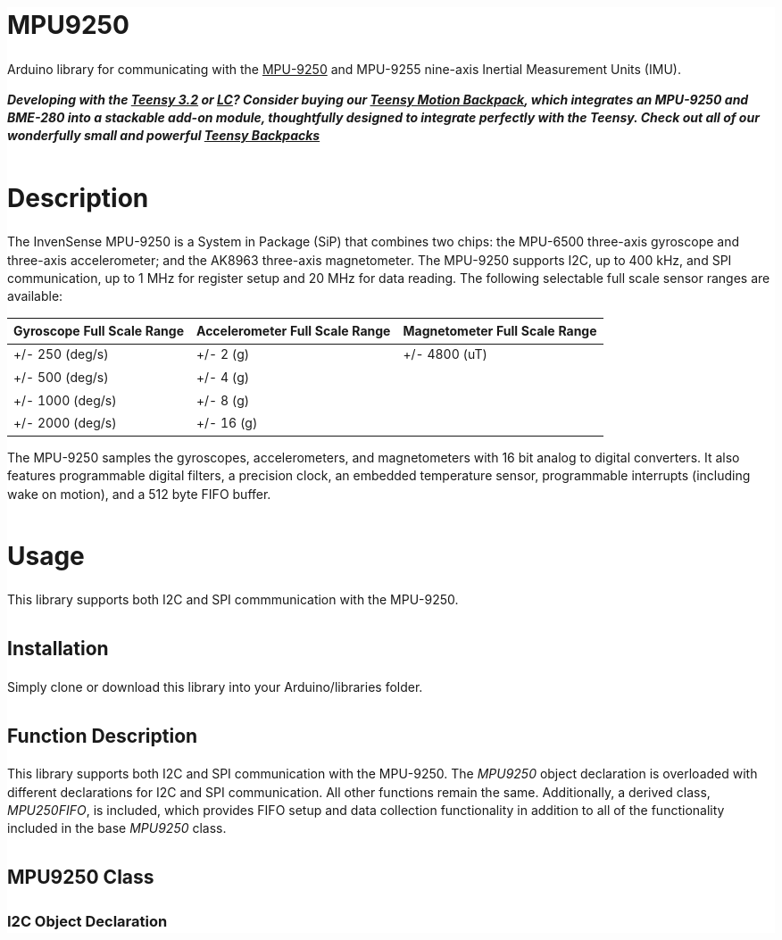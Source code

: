 # MPU9250
Arduino library for communicating with the [MPU-9250](https://www.invensense.com/products/motion-tracking/9-axis/mpu-9250/) and MPU-9255 nine-axis Inertial Measurement Units (IMU).

***Developing with the [Teensy 3.2](https://www.pjrc.com/store/teensy32.html) or [LC](https://www.pjrc.com/store/teensylc.html)? Consider buying our [Teensy Motion Backpack](http://bolderflight.com/products/teensy/motion/), which integrates an MPU-9250 and BME-280 into a stackable add-on module, thoughtfully designed to integrate perfectly with the Teensy. Check out all of our wonderfully small and powerful [Teensy Backpacks](http://bolderflight.com/products/teensy/)***

# Description
The InvenSense MPU-9250 is a System in Package (SiP) that combines two chips: the MPU-6500 three-axis gyroscope and three-axis accelerometer; and the AK8963 three-axis magnetometer. The MPU-9250 supports I2C, up to 400 kHz, and SPI communication, up to 1 MHz for register setup and 20 MHz for data reading. The following selectable full scale sensor ranges are available:

| Gyroscope Full Scale Range | Accelerometer Full Scale Range | Magnetometer Full Scale Range |
| --- | --- | ---  |
| +/- 250 (deg/s)  | +/- 2 (g)  | +/- 4800 (uT) |
| +/- 500 (deg/s)  | +/- 4 (g)  | |
| +/- 1000 (deg/s) | +/- 8 (g)  | |
| +/- 2000 (deg/s) | +/- 16 (g) | |

The MPU-9250 samples the gyroscopes, accelerometers, and magnetometers with 16 bit analog to digital converters. It also features programmable digital filters, a precision clock, an embedded temperature sensor, programmable interrupts (including wake on motion), and a 512 byte FIFO buffer.

# Usage
This library supports both I2C and SPI commmunication with the MPU-9250.

## Installation
Simply clone or download this library into your Arduino/libraries folder.

## Function Description
This library supports both I2C and SPI communication with the MPU-9250. The *MPU9250* object declaration is overloaded with different declarations for I2C and SPI communication. All other functions remain the same. Additionally, a derived class, *MPU250FIFO*, is included, which provides FIFO setup and data collection functionality in addition to all of the functionality included in the base *MPU9250* class.  

## MPU9250 Class

### I2C Object Declaration
